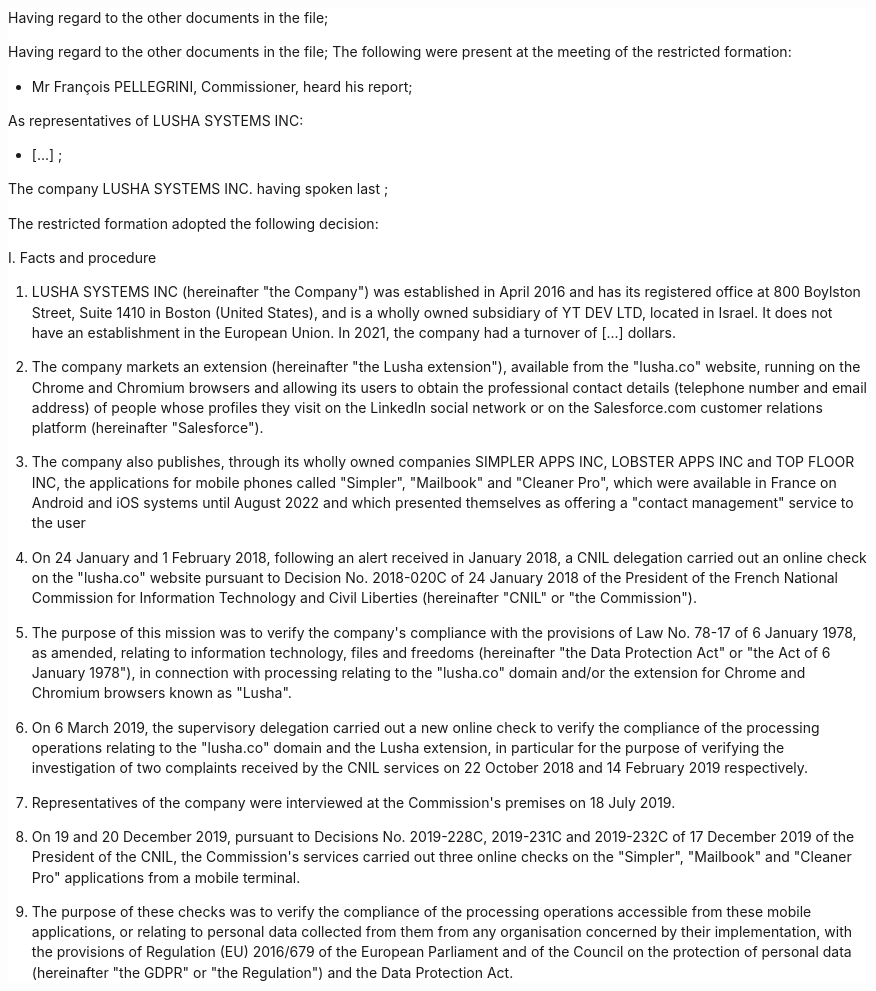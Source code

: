 Having regard to the other documents in the file;

Having regard to the other documents in the file; The following were present at the meeting of the restricted formation:

- Mr François PELLEGRINI, Commissioner, heard his report;

As representatives of LUSHA SYSTEMS INC:

- \[...\] ;

The company LUSHA SYSTEMS INC. having spoken last ;

The restricted formation adopted the following decision:

I. Facts and procedure

1. LUSHA SYSTEMS INC (hereinafter "the Company") was established in April 2016 and has its registered office at 800 Boylston Street, Suite 1410 in Boston (United States), and is a wholly owned subsidiary of YT DEV LTD, located in Israel. It does not have an establishment in the European Union. In 2021, the company had a turnover of \[...\] dollars.

2. The company markets an extension (hereinafter "the Lusha extension"), available from the "lusha.co" website, running on the Chrome and Chromium browsers and allowing its users to obtain the professional contact details (telephone number and email address) of people whose profiles they visit on the LinkedIn social network or on the Salesforce.com customer relations platform (hereinafter "Salesforce").

3. The company also publishes, through its wholly owned companies SIMPLER APPS INC, LOBSTER APPS INC and TOP FLOOR INC, the applications for mobile phones called "Simpler", "Mailbook" and "Cleaner Pro", which were available in France on Android and iOS systems until August 2022 and which presented themselves as offering a "contact management" service to the user

4. On 24 January and 1 February 2018, following an alert received in January 2018, a CNIL delegation carried out an online check on the "lusha.co" website pursuant to Decision No. 2018-020C of 24 January 2018 of the President of the French National Commission for Information Technology and Civil Liberties (hereinafter "CNIL" or "the Commission").

5. The purpose of this mission was to verify the company's compliance with the provisions of Law No. 78-17 of 6 January 1978, as amended, relating to information technology, files and freedoms (hereinafter "the Data Protection Act" or "the Act of 6 January 1978"), in connection with processing relating to the "lusha.co" domain and/or the extension for Chrome and Chromium browsers known as "Lusha".

6. On 6 March 2019, the supervisory delegation carried out a new online check to verify the compliance of the processing operations relating to the "lusha.co" domain and the Lusha extension, in particular for the purpose of verifying the investigation of two complaints received by the CNIL services on 22 October 2018 and 14 February 2019 respectively.

7. Representatives of the company were interviewed at the Commission's premises on 18 July 2019.

8. On 19 and 20 December 2019, pursuant to Decisions No. 2019-228C, 2019-231C and 2019-232C of 17 December 2019 of the President of the CNIL, the Commission's services carried out three online checks on the "Simpler", "Mailbook" and "Cleaner Pro" applications from a mobile terminal.

9. The purpose of these checks was to verify the compliance of the processing operations accessible from these mobile applications, or relating to personal data collected from them from any organisation concerned by their implementation, with the provisions of Regulation (EU) 2016/679 of the European Parliament and of the Council on the protection of personal data (hereinafter "the GDPR" or "the Regulation") and the Data Protection Act.
